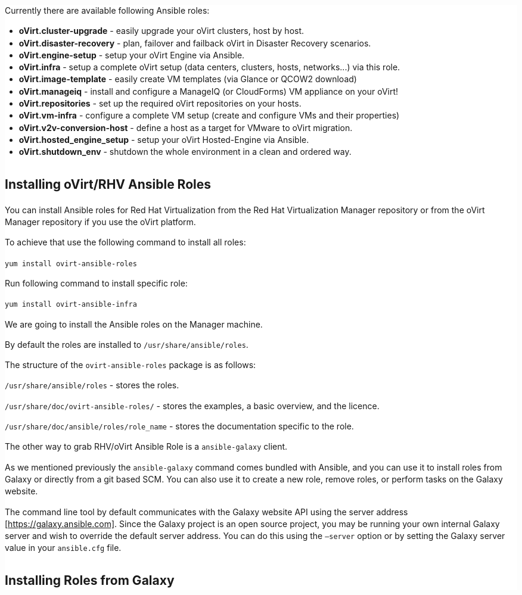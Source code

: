 Currently there are available following Ansible roles:

* **oVirt.cluster-upgrade** - easily upgrade your oVirt clusters, host by host.
* **oVirt.disaster-recovery** - plan, failover and failback oVirt in Disaster Recovery scenarios.
* **oVirt.engine-setup** - setup your oVirt Engine via Ansible.
* **oVirt.infra** - setup a complete oVirt setup (data centers, clusters, hosts, networks...) via this role.
* **oVirt.image-template** - easily create VM templates (via Glance or QCOW2 download)
* **oVirt.manageiq** - install and configure a ManageIQ (or CloudForms) VM appliance on your oVirt!
* **oVirt.repositories** - set up the required oVirt repositories on your hosts.
* **oVirt.vm-infra** - configure a complete VM setup (create and configure VMs and their properties)
* **oVirt.v2v-conversion-host** - define a host as a target for VMware to oVirt migration.
* **oVirt.hosted_engine_setup** - setup your oVirt Hosted-Engine via Ansible.
* **oVirt.shutdown_env** - shutdown the whole environment in a clean and ordered way.

## Installing oVirt/RHV Ansible Roles

You can install Ansible roles for Red Hat Virtualization from the Red Hat Virtualization Manager repository or  from the oVirt Manager repository if you use the oVirt platform.

To achieve that use the following command to install all roles:

```bash
yum install ovirt-ansible-roles
```

Run following command to install specific role:

```bash
yum install ovirt-ansible-infra
```

We are going to install the Ansible roles on the Manager machine.

By default the roles are installed to `/usr/share/ansible/roles`.

The structure of the `ovirt-ansible-roles` package is as follows:

`/usr/share/ansible/roles` - stores the roles.

`/usr/share/doc/ovirt-ansible-roles/` - stores the examples, a basic overview, and the licence.

`/usr/share/doc/ansible/roles/role_name` - stores the documentation specific to the role.

The other way to grab RHV/oVirt Ansible Role is a `ansible-galaxy` client.

As we mentioned previously the `ansible-galaxy` command comes bundled with Ansible, and you can use it to install roles from Galaxy or directly from a git based SCM. You can also use it to create a new role, remove roles, or perform tasks on the Galaxy website.

The command line tool by default communicates with the Galaxy website API using the server address [https://galaxy.ansible.com]. Since the Galaxy project is an open source project, you may be running your own internal Galaxy server and wish to override the default server address. You can do this using the `–server` option or by setting the Galaxy server value in your `ansible.cfg` file.

## Installing Roles from Galaxy


[ansible-doc]: https://docs.ansible.com/
[ansible-galaxy]: https://galaxy.ansible.com/
[ovirt-roles]: https://github.com/oVirt/ovirt-ansible